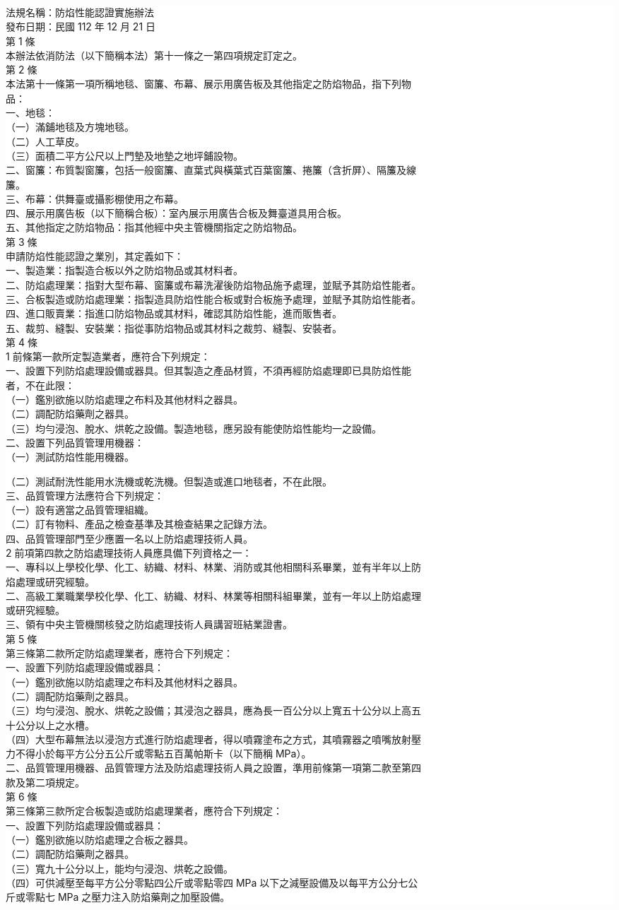 法規名稱：防焰性能認證實施辦法  
發布日期：民國 112 年 12 月 21 日  
第 1 條  
本辦法依消防法（以下簡稱本法）第十一條之一第四項規定訂定之。  
第 2 條  
本法第十一條第一項所稱地毯、窗簾、布幕、展示用廣告板及其他指定之防焰物品，指下列物  
品：  
一、地毯：  
（一）滿鋪地毯及方塊地毯。  
（二）人工草皮。  
（三）面積二平方公尺以上門墊及地墊之地坪鋪設物。  
二、窗簾：布質製窗簾，包括一般窗簾、直葉式與橫葉式百葉窗簾、捲簾（含折屏）、隔簾及線  
簾。  
三、布幕：供舞臺或攝影棚使用之布幕。  
四、展示用廣告板（以下簡稱合板）：室內展示用廣告合板及舞臺道具用合板。  
五、其他指定之防焰物品：指其他經中央主管機關指定之防焰物品。  
第 3 條  
申請防焰性能認證之業別，其定義如下：  
一、製造業：指製造合板以外之防焰物品或其材料者。  
二、防焰處理業：指對大型布幕、窗簾或布幕洗濯後防焰物品施予處理，並賦予其防焰性能者。  
三、合板製造或防焰處理業：指製造具防焰性能合板或對合板施予處理，並賦予其防焰性能者。  
四、進口販賣業：指進口防焰物品或其材料，確認其防焰性能，進而販售者。  
五、裁剪、縫製、安裝業：指從事防焰物品或其材料之裁剪、縫製、安裝者。  
第 4 條  
1 前條第一款所定製造業者，應符合下列規定：  
一、設置下列防焰處理設備或器具。但其製造之產品材質，不須再經防焰處理即已具防焰性能  
者，不在此限：  
（一）鑑別欲施以防焰處理之布料及其他材料之器具。  
（二）調配防焰藥劑之器具。  
（三）均勻浸泡、脫水、烘乾之設備。製造地毯，應另設有能使防焰性能均一之設備。  
二、設置下列品質管理用機器：  
（一）測試防焰性能用機器。  


（二）測試耐洗性能用水洗機或乾洗機。但製造或進口地毯者，不在此限。  
三、品質管理方法應符合下列規定：  
（一）設有適當之品質管理組織。  
（二）訂有物料、產品之檢查基準及其檢查結果之記錄方法。  
四、品質管理部門至少應置一名以上防焰處理技術人員。  
2 前項第四款之防焰處理技術人員應具備下列資格之一：  
一、專科以上學校化學、化工、紡織、材料、林業、消防或其他相關科系畢業，並有半年以上防  
焰處理或研究經驗。  
二、高級工業職業學校化學、化工、紡織、材料、林業等相關科組畢業，並有一年以上防焰處理  
或研究經驗。  
三、領有中央主管機關核發之防焰處理技術人員講習班結業證書。  
第 5 條  
第三條第二款所定防焰處理業者，應符合下列規定：  
一、設置下列防焰處理設備或器具：  
（一）鑑別欲施以防焰處理之布料及其他材料之器具。  
（二）調配防焰藥劑之器具。  
（三）均勻浸泡、脫水、烘乾之設備；其浸泡之器具，應為長一百公分以上寬五十公分以上高五  
十公分以上之水槽。  
（四）大型布幕無法以浸泡方式進行防焰處理者，得以噴霧塗布之方式，其噴霧器之噴嘴放射壓  
力不得小於每平方公分五公斤或零點五百萬帕斯卡（以下簡稱 MPa）。  
二、品質管理用機器、品質管理方法及防焰處理技術人員之設置，準用前條第一項第二款至第四  
款及第二項規定。  
第 6 條  
第三條第三款所定合板製造或防焰處理業者，應符合下列規定：  
一、設置下列防焰處理設備或器具：  
（一）鑑別欲施以防焰處理之合板之器具。  
（二）調配防焰藥劑之器具。  
（三）寬九十公分以上，能均勻浸泡、烘乾之設備。  
（四）可供減壓至每平方公分零點四公斤或零點零四 MPa 以下之減壓設備及以每平方公分七公  
斤或零點七 MPa 之壓力注入防焰藥劑之加壓設備。  